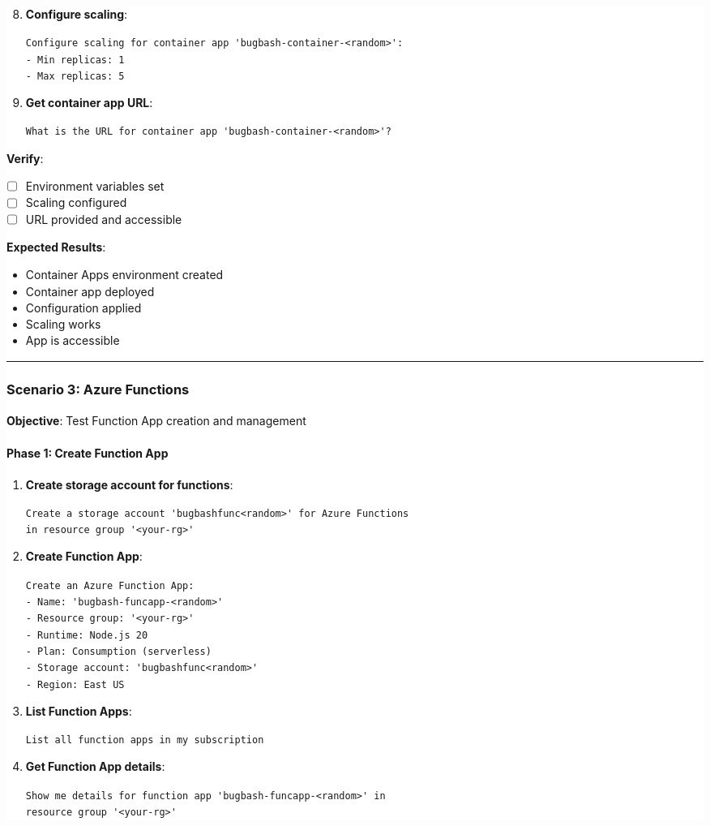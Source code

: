8. **Configure scaling**:
   ```
   Configure scaling for container app 'bugbash-container-<random>':
   - Min replicas: 1
   - Max replicas: 5
   ```

9. **Get container app URL**:
   ```
   What is the URL for container app 'bugbash-container-<random>'?
   ```

**Verify**:
- [ ] Environment variables set
- [ ] Scaling configured
- [ ] URL provided and accessible

**Expected Results**:
- Container Apps environment created
- Container app deployed
- Configuration applied
- Scaling works
- App is accessible

---

### Scenario 3: Azure Functions

**Objective**: Test Function App creation and management

#### Phase 1: Create Function App

1. **Create storage account for functions**:
   ```
   Create a storage account 'bugbashfunc<random>' for Azure Functions 
   in resource group '<your-rg>'
   ```

2. **Create Function App**:
   ```
   Create an Azure Function App:
   - Name: 'bugbash-funcapp-<random>'
   - Resource group: '<your-rg>'
   - Runtime: Node.js 20
   - Plan: Consumption (serverless)
   - Storage account: 'bugbashfunc<random>'
   - Region: East US
   ```

3. **List Function Apps**:
   ```
   List all function apps in my subscription
   ```

4. **Get Function App details**:
   ```
   Show me details for function app 'bugbash-funcapp-<random>' in 
   resource group '<your-rg>'
   ```
